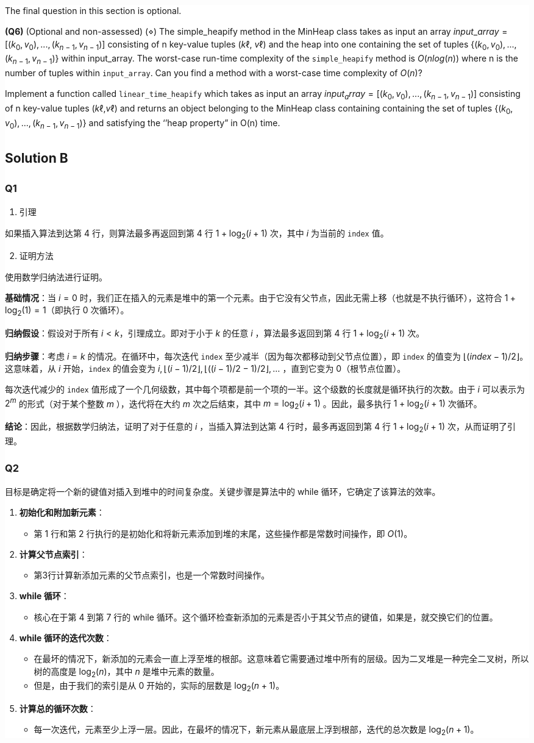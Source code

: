 
The final question in this section is optional.

**(Q6)** (Optional and non-assessed) (⋄) The simple_heapify method in the MinHeap class takes as input an array $input\_array=[(k_0,v_0),...,(k_{n−1},v_{n−1})]$ consisting of n key-value tuples ($k\ell$, $v\ell$) and the heap into one containing the set of tuples $\{(k_0,v_0),...,(k_{n−1},v_{n−1})\}$ within input_array. The worst-case run-time complexity of the `simple_heapify` method is $O(nlog(n))$ where n is the number of tuples within `input_array`. Can you find a method with a worst-case time complexity of $O(n)$?

Implement a function called `linear_time_heapify` which takes as input an array $input_array = [(k_0,v_0),...,(k_{n−1},v_{n−1})]$ consisting of n key-value tuples ($k\ell$,$v\ell$) and returns an object belonging to the MinHeap class containing containing the set of tuples $\{(k_0, v_0),...,(k_{n−1},v_{n−1})\}$ and satisfying the ‘’heap property” in O(n) time.

## Solution B

### Q1

1. 引理

如果插入算法到达第 4 行，则算法最多再返回到第 4 行 $1+\log_2(i+1)$  次，其中 $i$ 为当前的 `index` 值。

2. 证明方法

使用数学归纳法进行证明。

**基础情况**：当 $i=0$  时，我们正在插入的元素是堆中的第一个元素。由于它没有父节点，因此无需上移（也就是不执行循环），这符合 $1+\log_2(1)=1$（即执行 0 次循环）。

**归纳假设**：假设对于所有 $i<k$，引理成立。即对于小于 $k$ 的任意 $i$ ，算法最多返回到第 4 行 $1+\log_2(i+1)$ 次。

**归纳步骤**：考虑 $i=k$ 的情况。在循环中，每次迭代 `index` 至少减半（因为每次都移动到父节点位置），即 `index` 的值变为 $\lfloor (index-1)/2 \rfloor$。这意味着，从 $i$  开始，`index` 的值会变为 $i, \lfloor (i-1)/2 \rfloor, \lfloor ((i-1)/2-1)/2 \rfloor, \ldots$ ，直到它变为 0（根节点位置）。

每次迭代减少的 `index` 值形成了一个几何级数，其中每个项都是前一个项的一半。这个级数的长度就是循环执行的次数。由于 $i$  可以表示为 $2^m$  的形式（对于某个整数 $m$ ），迭代将在大约 $m$  次之后结束，其中 $m=\log_2(i+1)$ 。因此，最多执行 $1+\log_2(i+1)$  次循环。

**结论**：因此，根据数学归纳法，证明了对于任意的 $i$ ，当插入算法到达第 4 行时，最多再返回到第 4 行 $1+\log_2(i+1)$  次，从而证明了引理。

### Q2

目标是确定将一个新的键值对插入到堆中的时间复杂度。关键步骤是算法中的 while 循环，它确定了该算法的效率。

1. **初始化和附加新元素**： 
   - 第 1 行和第 2 行执行的是初始化和将新元素添加到堆的末尾，这些操作都是常数时间操作，即 $O(1)$。

2. **计算父节点索引**： 
   - 第3行计算新添加元素的父节点索引，也是一个常数时间操作。

3. **while 循环**： 
   - 核心在于第 4 到第 7 行的 while 循环。这个循环检查新添加的元素是否小于其父节点的键值，如果是，就交换它们的位置。

4. **while 循环的迭代次数**：
   - 在最坏的情况下，新添加的元素会一直上浮至堆的根部。这意味着它需要通过堆中所有的层级。因为二叉堆是一种完全二叉树，所以树的高度是 $\log_2(n)$，其中 $n$  是堆中元素的数量。
   - 但是，由于我们的索引是从 0 开始的，实际的层数是 $\log_2(n+1)$。

5. **计算总的循环次数**： 
   - 每一次迭代，元素至少上浮一层。因此，在最坏的情况下，新元素从最底层上浮到根部，迭代的总次数是 $\log_2(n+1)$。
